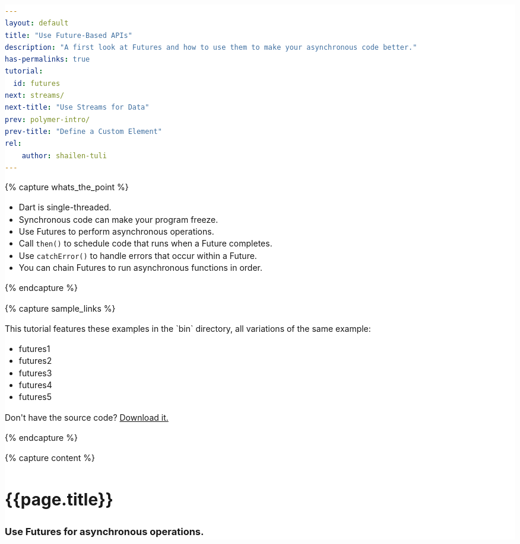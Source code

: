 ```yaml
---
layout: default
title: "Use Future-Based APIs"
description: "A first look at Futures and how to use them to make your asynchronous code better."
has-permalinks: true
tutorial:
  id: futures
next: streams/
next-title: "Use Streams for Data"
prev: polymer-intro/
prev-title: "Define a Custom Element"
rel:
    author: shailen-tuli
---
```


{% capture whats_the_point %}

* Dart is single-threaded.
* Synchronous code can make your program freeze.
* Use Futures to perform asynchronous operations.
* Call `then()` to schedule code that runs when a Future completes.
* Use `catchError()` to handle errors that occur within a Future.
* You can chain Futures to run asynchronous functions in order.

{% endcapture %}

{% capture sample_links %}


<p markdown="1"> This tutorial features these examples
in the `bin` directory,
all variations of the same example:</p>

* futures1
* futures2
* futures3
* futures4
* futures5

<p>
Don't have the source code?
<a href="https://github.com/dart-lang/dart-tutorials-samples/archive/master.zip">
  Download it.
</a>

{% endcapture %}

{% capture content %}


<div class="tute-target-title">
<h1>{{page.title}}</h1>
<h3>Use Futures for asynchronous operations.</h3>
</div>
